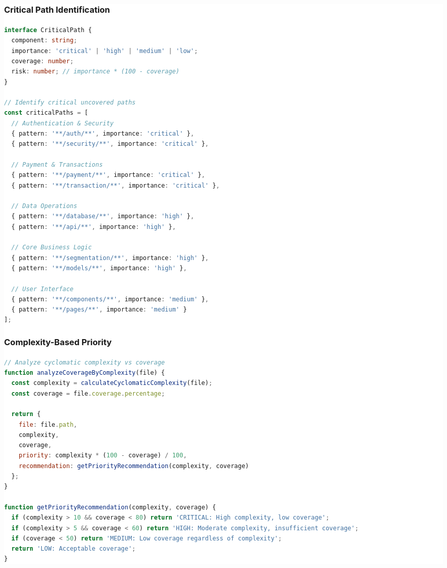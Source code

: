 ### Critical Path Identification
```typescript
interface CriticalPath {
  component: string;
  importance: 'critical' | 'high' | 'medium' | 'low';
  coverage: number;
  risk: number; // importance * (100 - coverage)
}

// Identify critical uncovered paths
const criticalPaths = [
  // Authentication & Security
  { pattern: '**/auth/**', importance: 'critical' },
  { pattern: '**/security/**', importance: 'critical' },
  
  // Payment & Transactions
  { pattern: '**/payment/**', importance: 'critical' },
  { pattern: '**/transaction/**', importance: 'critical' },
  
  // Data Operations
  { pattern: '**/database/**', importance: 'high' },
  { pattern: '**/api/**', importance: 'high' },
  
  // Core Business Logic
  { pattern: '**/segmentation/**', importance: 'high' },
  { pattern: '**/models/**', importance: 'high' },
  
  // User Interface
  { pattern: '**/components/**', importance: 'medium' },
  { pattern: '**/pages/**', importance: 'medium' }
];
```

### Complexity-Based Priority
```javascript
// Analyze cyclomatic complexity vs coverage
function analyzeCoverageByComplexity(file) {
  const complexity = calculateCyclomaticComplexity(file);
  const coverage = file.coverage.percentage;
  
  return {
    file: file.path,
    complexity,
    coverage,
    priority: complexity * (100 - coverage) / 100,
    recommendation: getPriorityRecommendation(complexity, coverage)
  };
}

function getPriorityRecommendation(complexity, coverage) {
  if (complexity > 10 && coverage < 80) return 'CRITICAL: High complexity, low coverage';
  if (complexity > 5 && coverage < 60) return 'HIGH: Moderate complexity, insufficient coverage';
  if (coverage < 50) return 'MEDIUM: Low coverage regardless of complexity';
  return 'LOW: Acceptable coverage';
}
```
